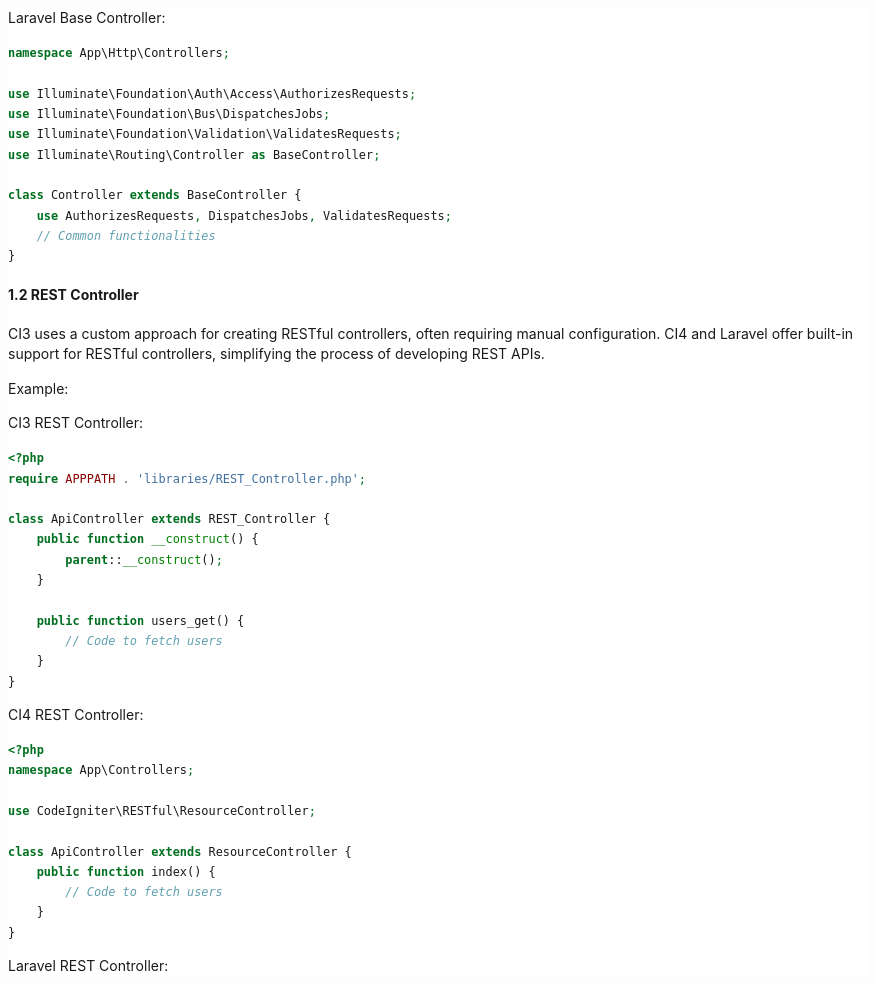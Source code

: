 Laravel Base Controller:
```php
namespace App\Http\Controllers;

use Illuminate\Foundation\Auth\Access\AuthorizesRequests;
use Illuminate\Foundation\Bus\DispatchesJobs;
use Illuminate\Foundation\Validation\ValidatesRequests;
use Illuminate\Routing\Controller as BaseController;

class Controller extends BaseController {
    use AuthorizesRequests, DispatchesJobs, ValidatesRequests;
    // Common functionalities
}
```

#### 1.2 REST Controller

CI3 uses a custom approach for creating RESTful controllers, often requiring manual configuration. CI4 and Laravel offer built-in support for RESTful controllers, simplifying the process of developing REST APIs.

Example:

CI3 REST Controller:

```php
<?php
require APPPATH . 'libraries/REST_Controller.php';

class ApiController extends REST_Controller {
    public function __construct() {
        parent::__construct();
    }

    public function users_get() {
        // Code to fetch users
    }
}
```
CI4 REST Controller:

```php
<?php
namespace App\Controllers;

use CodeIgniter\RESTful\ResourceController;

class ApiController extends ResourceController {
    public function index() {
        // Code to fetch users
    }
}
```
Laravel REST Controller:
